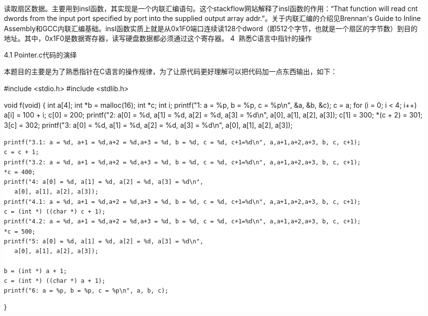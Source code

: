 读取扇区数据。主要用到insl函数，其实现是一个内联汇编语句。这个stackflow网站解释了insl函数的作用：“That function will read cnt dwords from the input port specified by port into the supplied output array addr.”。关于内联汇编的介绍见Brennan's Guide to Inline Assembly和GCC内联汇编基础。insl函数实质上就是从0x1F0端口连续读128个dword（即512个字节，也就是一个扇区的字节数）到目的地址。其中，0x1F0是数据寄存器，读写硬盘数据都必须通过这个寄存器。
4  熟悉C语言中指针的操作

4.1 Pointer.c代码的演绎

本题目的主要是为了熟悉指针在C语言的操作规律，为了让原代码更好理解可以把代码加一点东西输出，如下：

#include <stdio.h>
#include <stdlib.h>

void f(void)
{
    int a[4];
    int *b = malloc(16);
    int *c;
    int i;
    printf("1: a = %p, b = %p, c = %p\n", &a, &b, &c);
    c = a;
    for (i = 0; i < 4; i++)
	    a[i] = 100 + i;
    c[0] = 200;
    printf("2: a[0] = %d, a[1] = %d, a[2] = %d, a[3] = %d\n",
	   a[0], a[1], a[2], a[3]);
    c[1] = 300;
    *(c + 2) = 301;
    3[c] = 302;
    printf("3: a[0] = %d, a[1] = %d, a[2] = %d, a[3] = %d\n",
	   a[0], a[1], a[2], a[3]);

    printf("3.1: a = %d, a+1 = %d,a+2 = %d,a+3 = %d, b = %d, c = %d, c+1=%d\n", a,a+1,a+2,a+3, b, c, c+1);
    c = c + 1;
    printf("3.2: a = %d, a+1 = %d,a+2 = %d,a+3 = %d, b = %d, c = %d, c+1=%d\n", a,a+1,a+2,a+3, b, c, c+1);
    *c = 400;
    printf("4: a[0] = %d, a[1] = %d, a[2] = %d, a[3] = %d\n",
	   a[0], a[1], a[2], a[3]);
    printf("4.1: a = %d, a+1 = %d,a+2 = %d,a+3 = %d, b = %d, c = %d, c+1=%d\n", a,a+1,a+2,a+3, b, c, c+1);
    c = (int *) ((char *) c + 1);
    printf("4.2: a = %d, a+1 = %d,a+2 = %d,a+3 = %d, b = %d, c = %d, c+1=%d\n", a,a+1,a+2,a+3, b, c, c+1);
    *c = 500;
    printf("5: a[0] = %d, a[1] = %d, a[2] = %d, a[3] = %d\n",
	   a[0], a[1], a[2], a[3]);

    b = (int *) a + 1;
    c = (int *) ((char *) a + 1);
    printf("6: a = %p, b = %p, c = %p\n", a, b, c);
}
